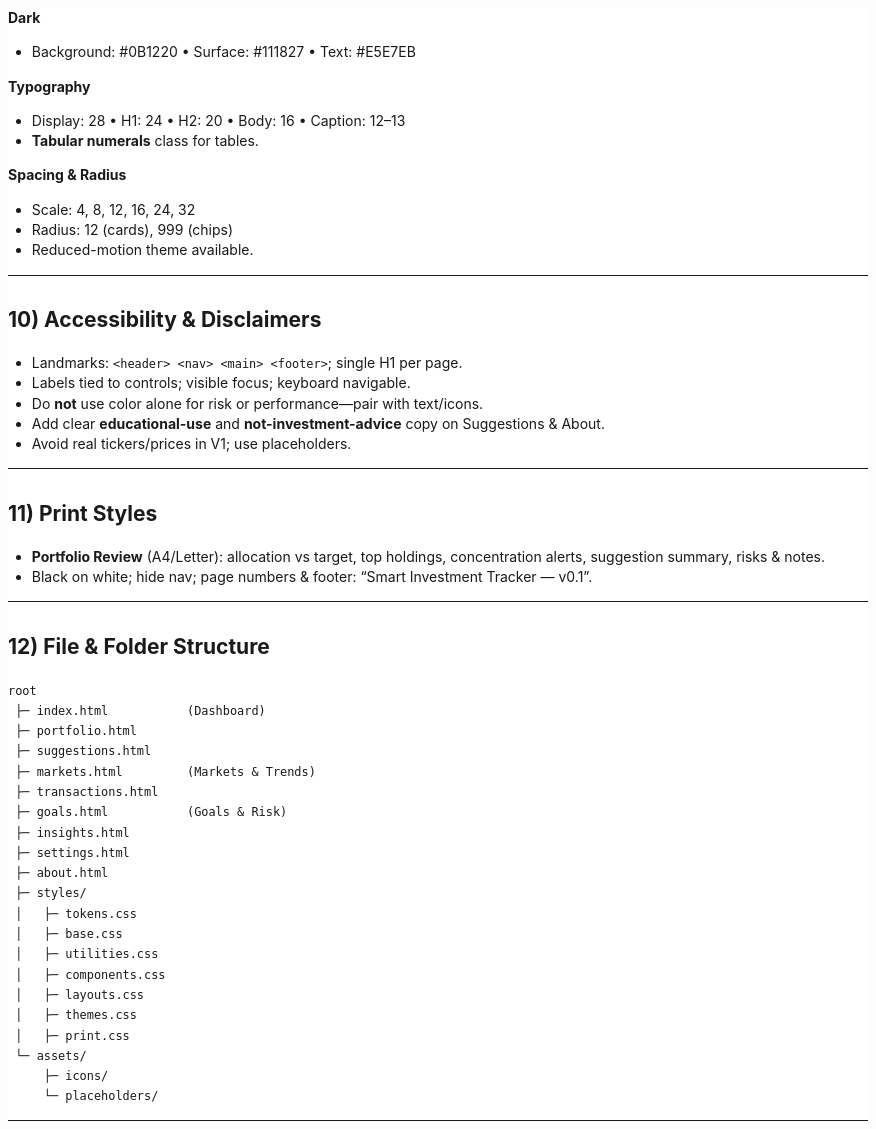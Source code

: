 **Dark**

- Background: #0B1220 • Surface: #111827 • Text: #E5E7EB

**Typography**

- Display: 28 • H1: 24 • H2: 20 • Body: 16 • Caption: 12–13
- **Tabular numerals** class for tables.

**Spacing & Radius**

- Scale: 4, 8, 12, 16, 24, 32
- Radius: 12 (cards), 999 (chips)
- Reduced-motion theme available.

---

## 10) Accessibility & Disclaimers

- Landmarks: `<header> <nav> <main> <footer>`; single H1 per page.
- Labels tied to controls; visible focus; keyboard navigable.
- Do **not** use color alone for risk or performance—pair with text/icons.
- Add clear **educational-use** and **not-investment-advice** copy on Suggestions & About.
- Avoid real tickers/prices in V1; use placeholders.

---

## 11) Print Styles

- **Portfolio Review** (A4/Letter): allocation vs target, top holdings, concentration alerts, suggestion summary, risks & notes.
- Black on white; hide nav; page numbers & footer: “Smart Investment Tracker — v0.1”.

---

## 12) File & Folder Structure

```
root
 ├─ index.html           (Dashboard)
 ├─ portfolio.html
 ├─ suggestions.html
 ├─ markets.html         (Markets & Trends)
 ├─ transactions.html
 ├─ goals.html           (Goals & Risk)
 ├─ insights.html
 ├─ settings.html
 ├─ about.html
 ├─ styles/
 │   ├─ tokens.css
 │   ├─ base.css
 │   ├─ utilities.css
 │   ├─ components.css
 │   ├─ layouts.css
 │   ├─ themes.css
 │   ├─ print.css
 └─ assets/
     ├─ icons/
     └─ placeholders/
```

---